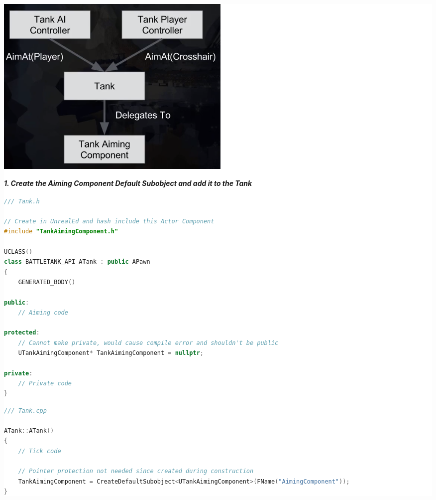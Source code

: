 ![Aiming Architecture](BattleTank/Saved/Screenshots/Windows/Aiming_Architecture_05.png)

***1. Create the Aiming Component Default Subobject and add it to the Tank***

```cpp
/// Tank.h

// Create in UnrealEd and hash include this Actor Component
#include "TankAimingComponent.h"

UCLASS()
class BATTLETANK_API ATank : public APawn
{
	GENERATED_BODY()

public:
	// Aiming code

protected:
	// Cannot make private, would cause compile error and shouldn't be public
	UTankAimingComponent* TankAimingComponent = nullptr;

private:
	// Private code
}
```

```cpp
/// Tank.cpp

ATank::ATank()
{
 	// Tick code

	// Pointer protection not needed since created during construction
	TankAimingComponent = CreateDefaultSubobject<UTankAimingComponent>(FName("AimingComponent"));
}
```
